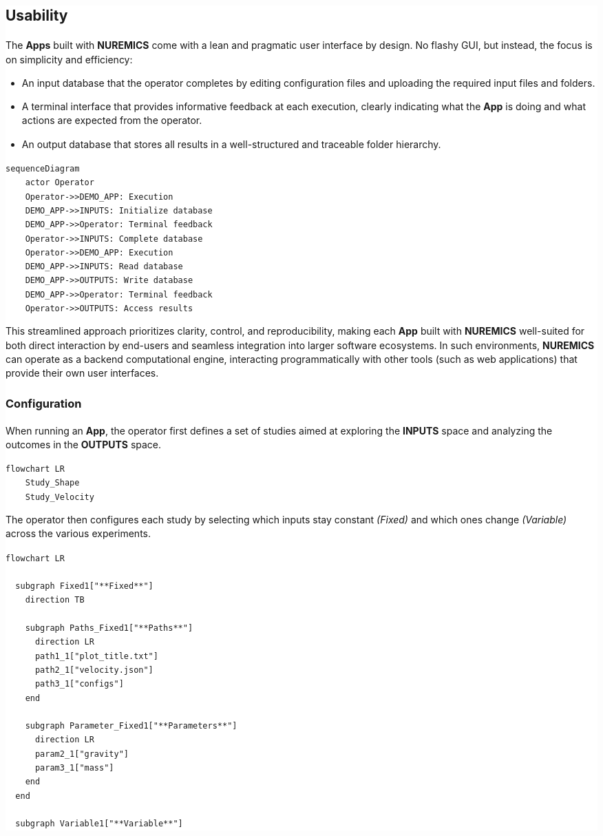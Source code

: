 ## Usability

The **Apps** built with **NUREMICS** come with a lean and pragmatic user interface by design. No flashy GUI, but instead, the focus is on simplicity and efficiency:

- An input database that the operator completes by editing configuration files and uploading the required input files and folders.

- A terminal interface that provides informative feedback at each execution, clearly indicating what the **App** is doing and what actions are expected from the operator.

- An output database that stores all results in a well-structured and traceable folder hierarchy.

```mermaid
sequenceDiagram
    actor Operator
    Operator->>DEMO_APP: Execution
    DEMO_APP->>INPUTS: Initialize database
    DEMO_APP->>Operator: Terminal feedback
    Operator->>INPUTS: Complete database
    Operator->>DEMO_APP: Execution
    DEMO_APP->>INPUTS: Read database
    DEMO_APP->>OUTPUTS: Write database
    DEMO_APP->>Operator: Terminal feedback
    Operator->>OUTPUTS: Access results
```

This streamlined approach prioritizes clarity, control, and reproducibility, making each **App** built with **NUREMICS** well-suited for both direct interaction by end-users and seamless integration into larger software ecosystems. In such environments, **NUREMICS** can operate as a backend computational engine, interacting programmatically with other tools (such as web applications) that provide their own user interfaces.

### Configuration

When running an **App**, the operator first defines a set of studies aimed at exploring the **INPUTS** space and analyzing the outcomes in the **OUTPUTS** space.

```mermaid
flowchart LR
    Study_Shape
    Study_Velocity
```

The operator then configures each study by selecting which inputs stay constant _(Fixed)_ and which ones change _(Variable)_ across the various experiments.

```mermaid
flowchart LR

  subgraph Fixed1["**Fixed**"]
    direction TB

    subgraph Paths_Fixed1["**Paths**"]
      direction LR
      path1_1["plot_title.txt"]
      path2_1["velocity.json"]
      path3_1["configs"]
    end

    subgraph Parameter_Fixed1["**Parameters**"]
      direction LR
      param2_1["gravity"]
      param3_1["mass"]
    end
  end

  subgraph Variable1["**Variable**"]
```